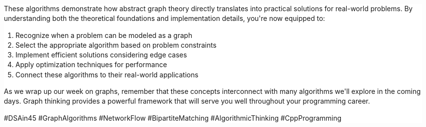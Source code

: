 These algorithms demonstrate how abstract graph theory directly translates into practical solutions for real-world problems. By understanding both the theoretical foundations and implementation details, you're now equipped to:

1. Recognize when a problem can be modeled as a graph
2. Select the appropriate algorithm based on problem constraints
3. Implement efficient solutions considering edge cases
4. Apply optimization techniques for performance
5. Connect these algorithms to their real-world applications

As we wrap up our week on graphs, remember that these concepts interconnect with many algorithms we'll explore in the coming days. Graph thinking provides a powerful framework that will serve you well throughout your programming career.

#DSAin45 #GraphAlgorithms #NetworkFlow #BipartiteMatching #AlgorithmicThinking #CppProgramming
